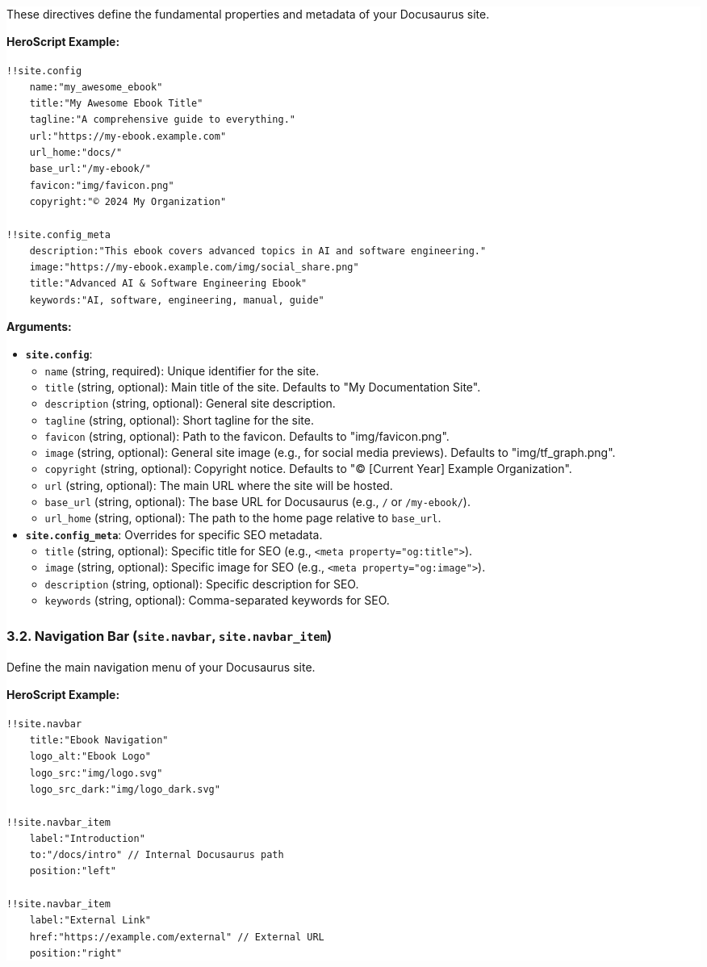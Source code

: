 These directives define the fundamental properties and metadata of your Docusaurus site.

**HeroScript Example:**

```heroscript
!!site.config
    name:"my_awesome_ebook"
    title:"My Awesome Ebook Title"
    tagline:"A comprehensive guide to everything."
    url:"https://my-ebook.example.com"
    url_home:"docs/"
    base_url:"/my-ebook/"
    favicon:"img/favicon.png"
    copyright:"© 2024 My Organization"

!!site.config_meta
    description:"This ebook covers advanced topics in AI and software engineering."
    image:"https://my-ebook.example.com/img/social_share.png"
    title:"Advanced AI & Software Engineering Ebook"
    keywords:"AI, software, engineering, manual, guide"
```

**Arguments:**

*   **`site.config`**:
    *   `name` (string, required): Unique identifier for the site.
    *   `title` (string, optional): Main title of the site. Defaults to "My Documentation Site".
    *   `description` (string, optional): General site description.
    *   `tagline` (string, optional): Short tagline for the site.
    *   `favicon` (string, optional): Path to the favicon. Defaults to "img/favicon.png".
    *   `image` (string, optional): General site image (e.g., for social media previews). Defaults to "img/tf_graph.png".
    *   `copyright` (string, optional): Copyright notice. Defaults to "© [Current Year] Example Organization".
    *   `url` (string, optional): The main URL where the site will be hosted.
    *   `base_url` (string, optional): The base URL for Docusaurus (e.g., `/` or `/my-ebook/`).
    *   `url_home` (string, optional): The path to the home page relative to `base_url`.
*   **`site.config_meta`**: Overrides for specific SEO metadata.
    *   `title` (string, optional): Specific title for SEO (e.g., `<meta property="og:title">`).
    *   `image` (string, optional): Specific image for SEO (e.g., `<meta property="og:image">`).
    *   `description` (string, optional): Specific description for SEO.
    *   `keywords` (string, optional): Comma-separated keywords for SEO.

### 3.2. Navigation Bar (`site.navbar`, `site.navbar_item`)

Define the main navigation menu of your Docusaurus site.

**HeroScript Example:**

```heroscript
!!site.navbar
    title:"Ebook Navigation"
    logo_alt:"Ebook Logo"
    logo_src:"img/logo.svg"
    logo_src_dark:"img/logo_dark.svg"

!!site.navbar_item
    label:"Introduction"
    to:"/docs/intro" // Internal Docusaurus path
    position:"left"

!!site.navbar_item
    label:"External Link"
    href:"https://example.com/external" // External URL
    position:"right"
```
